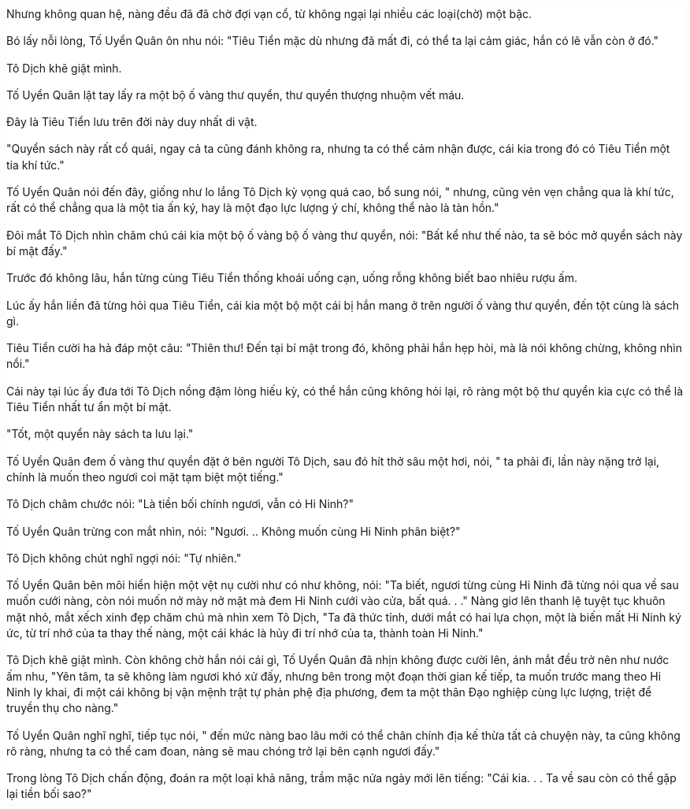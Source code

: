Nhưng không quan hệ, nàng đều đã đã chờ đợi vạn cổ, từ không ngại lại nhiều các loại(chờ) một bậc.

Bó lấy nỗi lòng, Tố Uyển Quân ôn nhu nói: "Tiêu Tiển mặc dù nhưng đã mất đi, có thể ta lại cảm giác, hắn có lẽ vẫn còn ở đó."

Tô Dịch khẽ giật mình.

Tố Uyển Quân lật tay lấy ra một bộ ố vàng thư quyển, thư quyển thượng nhuộm vết máu.

Đây là Tiêu Tiển lưu trên đời này duy nhất di vật.

"Quyển sách này rất cổ quái, ngay cả ta cũng đánh không ra, nhưng ta có thể cảm nhận được, cái kia trong đó có Tiêu Tiển một tia khí tức."

Tố Uyển Quân nói đến đây, giống như lo lắng Tô Dịch kỳ vọng quá cao, bổ sung nói, " nhưng, cũng vẻn vẹn chẳng qua là khí tức, rất có thể chẳng qua là một tia ấn ký, hay là một đạo lực lượng ý chí, không thể nào là tàn hồn."

Đôi mắt Tô Dịch nhìn chăm chú cái kia một bộ ố vàng bộ ố vàng thư quyển, nói: "Bất kể như thế nào, ta sẽ bóc mở quyển sách này bí mật đấy."

Trước đó không lâu, hắn từng cùng Tiêu Tiển thống khoái uống cạn, uống rỗng không biết bao nhiêu rượu ấm.

Lúc ấy hắn liền đã từng hỏi qua Tiêu Tiển, cái kia một bộ một cái bị hắn mang ở trên người ố vàng thư quyển, đến tột cùng là sách gì.

Tiêu Tiển cười ha hả đáp một câu: "Thiên thư! Đến tại bí mật trong đó, không phải hắn hẹp hòi, mà là nói không chừng, không nhìn nổi."

Cái này tại lúc ấy đưa tới Tô Dịch nồng đậm lòng hiếu kỳ, có thể hắn cũng không hỏi lại, rõ ràng một bộ thư quyển kia cực có thể là Tiêu Tiển nhất tư ẩn một bí mật.

"Tốt, một quyển này sách ta lưu lại."

Tố Uyển Quân đem ố vàng thư quyển đặt ở bên người Tô Dịch, sau đó hít thở sâu một hơi, nói, " ta phải đi, lần này nặng trở lại, chính là muốn theo ngươi coi mặt tạm biệt một tiếng."

Tô Dịch châm chước nói: "Là tiền bối chính ngươi, vẫn có Hi Ninh?"

Tố Uyển Quân trừng con mắt nhìn, nói: "Ngươi. .. Không muốn cùng Hi Ninh phân biệt?"

Tô Dịch không chút nghĩ ngợi nói: "Tự nhiên."

Tố Uyển Quân bên môi hiển hiện một vệt nụ cười như có như không, nói: "Ta biết, ngươi từng cùng Hi Ninh đã từng nói qua về sau muốn cưới nàng, còn nói muốn nở mày nở mặt mà đem Hi Ninh cưới vào cửa, bất quá. . ." Nàng giơ lên thanh lệ tuyệt tục khuôn mặt nhỏ, mắt xếch xinh đẹp chăm chú mà nhìn xem Tô Dịch, "Ta đã thức tỉnh, dưới mắt có hai lựa chọn, một là biến mất Hi Ninh ký ức, từ trí nhớ của ta thay thế nàng, một cái khác là hủy đi trí nhớ của ta, thành toàn Hi Ninh."

Tô Dịch khẽ giật mình. Còn không chờ hắn nói cái gì, Tố Uyển Quân đã nhịn không được cười lên, ánh mắt đều trở nên như nước ấm nhu, "Yên tâm, ta sẽ không làm ngươi khó xử đấy, nhưng bên trong một đoạn thời gian kế tiếp, ta muốn trước mang theo Hi Ninh ly khai, đi một cái không bị vận mệnh trật tự phản phệ địa phương, đem ta một thân Đạo nghiệp cùng lực lượng, triệt để truyền thụ cho nàng."

Tố Uyển Quân nghĩ nghĩ, tiếp tục nói, " đến mức nàng bao lâu mới có thể chân chính địa kế thừa tất cả chuyện này, ta cũng không rõ ràng, nhưng ta có thể cam đoan, nàng sẽ mau chóng trở lại bên cạnh ngươi đấy."

Trong lòng Tô Dịch chấn động, đoán ra một loại khả năng, trầm mặc nửa ngày mới lên tiếng: "Cái kia. . . Ta về sau còn có thể gặp lại tiền bối sao?"
